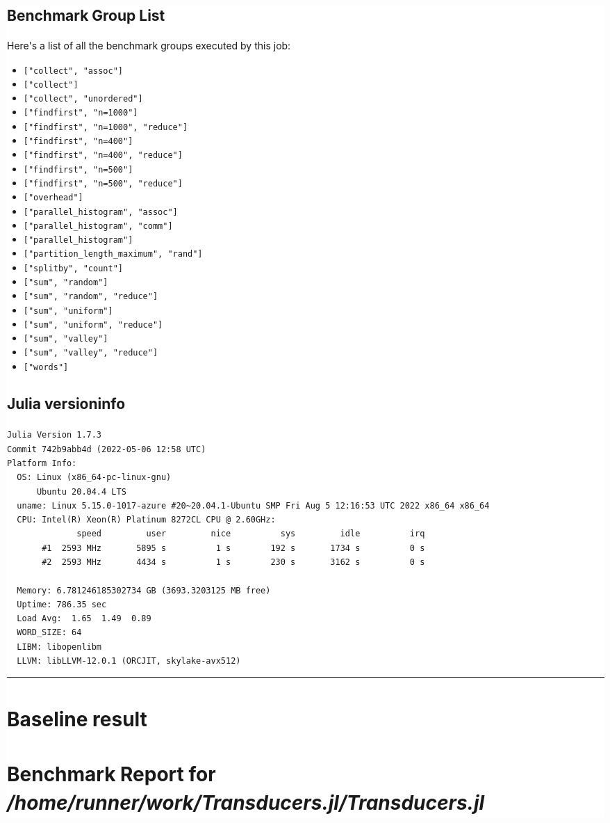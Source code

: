## Benchmark Group List
Here's a list of all the benchmark groups executed by this job:

- `["collect", "assoc"]`
- `["collect"]`
- `["collect", "unordered"]`
- `["findfirst", "n=1000"]`
- `["findfirst", "n=1000", "reduce"]`
- `["findfirst", "n=400"]`
- `["findfirst", "n=400", "reduce"]`
- `["findfirst", "n=500"]`
- `["findfirst", "n=500", "reduce"]`
- `["overhead"]`
- `["parallel_histogram", "assoc"]`
- `["parallel_histogram", "comm"]`
- `["parallel_histogram"]`
- `["partition_length_maximum", "rand"]`
- `["splitby", "count"]`
- `["sum", "random"]`
- `["sum", "random", "reduce"]`
- `["sum", "uniform"]`
- `["sum", "uniform", "reduce"]`
- `["sum", "valley"]`
- `["sum", "valley", "reduce"]`
- `["words"]`

## Julia versioninfo
```
Julia Version 1.7.3
Commit 742b9abb4d (2022-05-06 12:58 UTC)
Platform Info:
  OS: Linux (x86_64-pc-linux-gnu)
      Ubuntu 20.04.4 LTS
  uname: Linux 5.15.0-1017-azure #20~20.04.1-Ubuntu SMP Fri Aug 5 12:16:53 UTC 2022 x86_64 x86_64
  CPU: Intel(R) Xeon(R) Platinum 8272CL CPU @ 2.60GHz: 
              speed         user         nice          sys         idle          irq
       #1  2593 MHz       5895 s          1 s        192 s       1734 s          0 s
       #2  2593 MHz       4434 s          1 s        230 s       3162 s          0 s
       
  Memory: 6.781246185302734 GB (3693.3203125 MB free)
  Uptime: 786.35 sec
  Load Avg:  1.65  1.49  0.89
  WORD_SIZE: 64
  LIBM: libopenlibm
  LLVM: libLLVM-12.0.1 (ORCJIT, skylake-avx512)
```

---
# Baseline result
# Benchmark Report for */home/runner/work/Transducers.jl/Transducers.jl*

